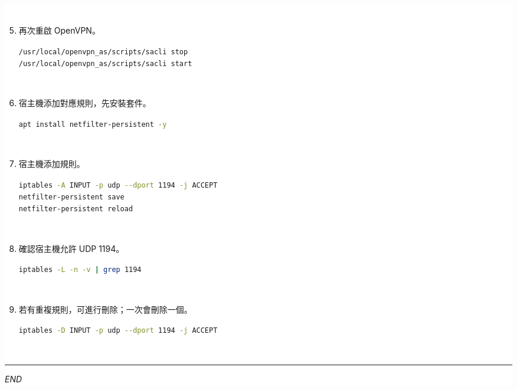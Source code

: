 <br>

5. 再次重啟 OpenVPN。

   ```bash
   /usr/local/openvpn_as/scripts/sacli stop
   /usr/local/openvpn_as/scripts/sacli start
   ```

<br>

6. 宿主機添加對應規則，先安裝套件。

   ```bash
   apt install netfilter-persistent -y
   ```

<br>

7. 宿主機添加規則。

   ```bash
   iptables -A INPUT -p udp --dport 1194 -j ACCEPT
   netfilter-persistent save
   netfilter-persistent reload
   ```

<br>

8. 確認宿主機允許 UDP 1194。

   ```bash
   iptables -L -n -v | grep 1194
   ```

<br>

9. 若有重複規則，可進行刪除；一次會刪除一個。

   ```bash
   iptables -D INPUT -p udp --dport 1194 -j ACCEPT
   ```

<br>

___

_END_
